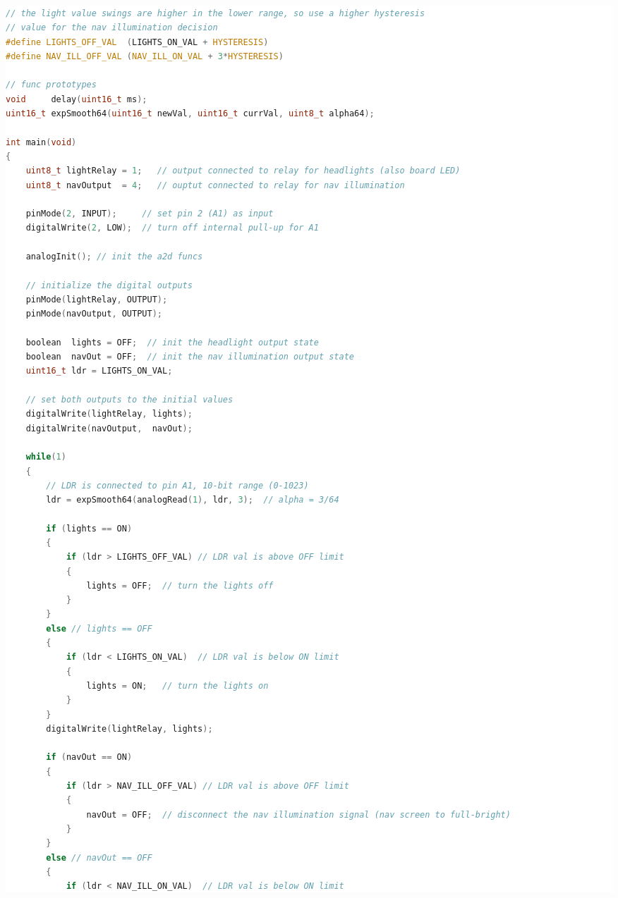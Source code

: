 ```c
// the light value swings are higher in the lower range, so use a higher hysteresis 
// value for the nav illumination decision
#define LIGHTS_OFF_VAL  (LIGHTS_ON_VAL + HYSTERESIS)
#define NAV_ILL_OFF_VAL (NAV_ILL_ON_VAL + 3*HYSTERESIS)

// func prototypes
void     delay(uint16_t ms);
uint16_t expSmooth64(uint16_t newVal, uint16_t currVal, uint8_t alpha64);

int main(void)
{
    uint8_t lightRelay = 1;   // output connected to relay for headlights (also board LED)
    uint8_t navOutput  = 4;   // ouptut connected to relay for nav illumination

    pinMode(2, INPUT);     // set pin 2 (A1) as input
    digitalWrite(2, LOW);  // turn off internal pull-up for A1

    analogInit(); // init the a2d funcs

    // initialize the digital outputs
    pinMode(lightRelay, OUTPUT);
    pinMode(navOutput, OUTPUT);

    boolean  lights = OFF;  // init the headlight output state
    boolean  navOut = OFF;  // init the nav illumination output state
    uint16_t ldr = LIGHTS_ON_VAL;

    // set both outputs to the initial values
    digitalWrite(lightRelay, lights);
    digitalWrite(navOutput,  navOut);

    while(1)
    {
        // LDR is connected to pin A1, 10-bit range (0-1023)
        ldr = expSmooth64(analogRead(1), ldr, 3);  // alpha = 3/64

        if (lights == ON)
        {
            if (ldr > LIGHTS_OFF_VAL) // LDR val is above OFF limit
            {
                lights = OFF;  // turn the lights off
            }
        }
        else // lights == OFF
        {
            if (ldr < LIGHTS_ON_VAL)  // LDR val is below ON limit
            {
                lights = ON;   // turn the lights on
            }
        }
        digitalWrite(lightRelay, lights);

        if (navOut == ON)
        {
            if (ldr > NAV_ILL_OFF_VAL) // LDR val is above OFF limit
            {
                navOut = OFF;  // disconnect the nav illumination signal (nav screen to full-bright)
            }
        }
        else // navOut == OFF
        {
            if (ldr < NAV_ILL_ON_VAL)  // LDR val is below ON limit
```